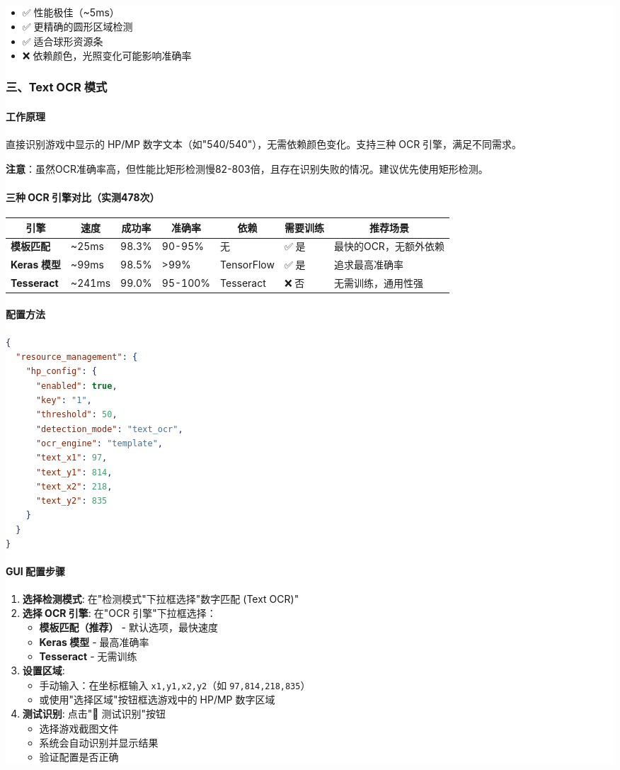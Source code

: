 - ✅ 性能极佳（~5ms）
- ✅ 更精确的圆形区域检测
- ✅ 适合球形资源条
- ❌ 依赖颜色，光照变化可能影响准确率

### 三、Text OCR 模式

#### 工作原理

直接识别游戏中显示的 HP/MP 数字文本（如"540/540"），无需依赖颜色变化。支持三种 OCR 引擎，满足不同需求。

**注意**：虽然OCR准确率高，但性能比矩形检测慢82-803倍，且存在识别失败的情况。建议优先使用矩形检测。

#### 三种 OCR 引擎对比（实测478次）

| 引擎           | 速度   | 成功率  | 准确率  | 依赖       | 需要训练 | 推荐场景                       |
| -------------- | ------ | ------- | ------- | ---------- | -------- | ------------------------------ |
| **模板匹配**   | ~25ms  | 98.3%   | 90-95%  | 无         | ✅ 是    | 最快的OCR，无额外依赖 |
| **Keras 模型** | ~99ms  | 98.5%   | >99%    | TensorFlow | ✅ 是    | 追求最高准确率                 |
| **Tesseract**  | ~241ms | 99.0%   | 95-100% | Tesseract  | ❌ 否    | 无需训练，通用性强             |

#### 配置方法

```json
{
  "resource_management": {
    "hp_config": {
      "enabled": true,
      "key": "1",
      "threshold": 50,
      "detection_mode": "text_ocr",
      "ocr_engine": "template",
      "text_x1": 97,
      "text_y1": 814,
      "text_x2": 218,
      "text_y2": 835
    }
  }
}
```

#### GUI 配置步骤

1. **选择检测模式**: 在"检测模式"下拉框选择"数字匹配 (Text OCR)"
2. **选择 OCR 引擎**: 在"OCR 引擎"下拉框选择：
   - **模板匹配（推荐）** - 默认选项，最快速度
   - **Keras 模型** - 最高准确率
   - **Tesseract** - 无需训练
3. **设置区域**:
   - 手动输入：在坐标框输入 `x1,y1,x2,y2`（如 `97,814,218,835`）
   - 或使用"选择区域"按钮框选游戏中的 HP/MP 数字区域
4. **测试识别**: 点击"🧪 测试识别"按钮
   - 选择游戏截图文件
   - 系统会自动识别并显示结果
   - 验证配置是否正确
